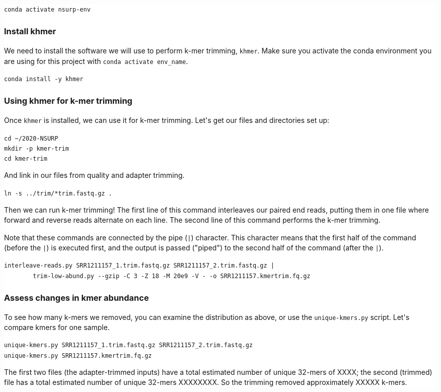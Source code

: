 ```
conda activate nsurp-env
```

### Install khmer

We need to install the software we will use to perform k-mer trimming, `khmer`.
Make sure you activate the conda environment you are using for this project with `conda activate env_name`.

```
conda install -y khmer
```

### Using khmer for k-mer trimming

Once `khmer` is installed, we can use it for k-mer trimming. 
Let's get our files and directories set up:
```
cd ~/2020-NSURP
mkdir -p kmer-trim
cd kmer-trim
```

And link in our files from quality and adapter trimming.
```
ln -s ../trim/*trim.fastq.gz .
```

Then we can run k-mer trimming!
The first line of this command interleaves our paired end reads, putting them in one file where forward and reverse reads alternate on each line.
The second line of this command performs the k-mer trimming. 

Note that these commands are connected by the pipe (`|`) character.
This character means that the first half of the command (before the `|`) is executed first, and the output is passed ("piped") to the second half of the command (after the `|`).

```
interleave-reads.py SRR1211157_1.trim.fastq.gz SRR1211157_2.trim.fastq.gz | 
        trim-low-abund.py --gzip -C 3 -Z 18 -M 20e9 -V - -o SRR1211157.kmertrim.fq.gz
```

### Assess changes in kmer abundance

To see how many k-mers we removed, you can examine the distribution as above,
or use the `unique-kmers.py` script. Let's compare kmers for one sample.

```
unique-kmers.py SRR1211157_1.trim.fastq.gz SRR1211157_2.trim.fastq.gz 
unique-kmers.py SRR1211157.kmertrim.fq.gz
```  

The first two files (the adapter-trimmed inputs) have a total estimated number of
unique 32-mers of XXXX; the second (trimmed) file has a total
estimated number of unique 32-mers XXXXXXXX.  So the trimming removed
approximately XXXXX k-mers.
